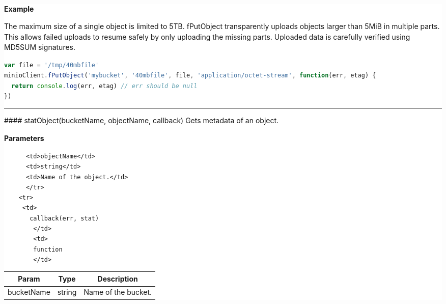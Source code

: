 __Example__

The maximum size of a single object is limited to 5TB. fPutObject transparently uploads objects larger than 5MiB in multiple parts. This allows failed uploads to resume safely by only uploading the missing parts. Uploaded data is carefully verified using MD5SUM signatures.
```js
var file = '/tmp/40mbfile'
minioClient.fPutObject('mybucket', '40mbfile', file, 'application/octet-stream', function(err, etag) {
  return console.log(err, etag) // err should be null
})
```
---------------------------------------
<a name="statObject">
#### statObject(bucketName, objectName, callback)
Gets metadata of an object.

__Parameters__

<table>
    <thead>
        <tr>
            <th>Param</th>
            <th>Type</th>
            <th>Description</th>
        </tr>
    </thead>
    <tbody>
        <tr>
            <td>
           bucketName
            </td>
            <td>
            string
            </td>
            <td>
            Name of the bucket.
            </td>
           </tr>
          <tr>

          <td>objectName</td>
          <td>string</td>
          <td>Name of the object.</td>
          </tr>       
        <tr>
         <td>
           callback(err, stat)
            </td>
            <td>
            function
            </td>
